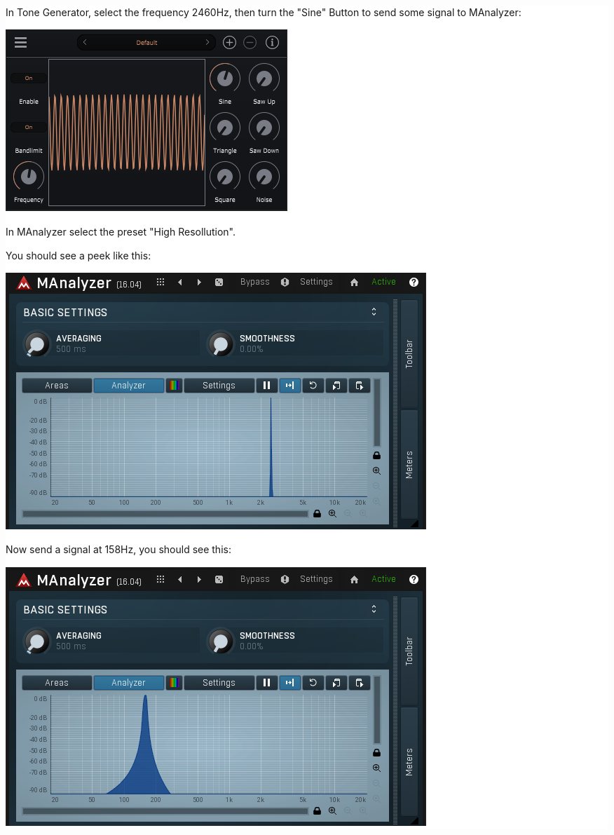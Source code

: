 In Tone Generator, select the frequency 2460Hz, then turn the "Sine" Button to send some signal to MAnalyzer:

![image-20230318150341538](assets/image-20230318150341538.png)

In MAnalyzer select the preset "High Resollution".

You should see a peek like this:

![image-20230318150309307](assets/image-20230318150309307.png)

Now send a signal at 158Hz, you should see this:

![image-20230318151152386](assets/image-20230318151152386.png)
